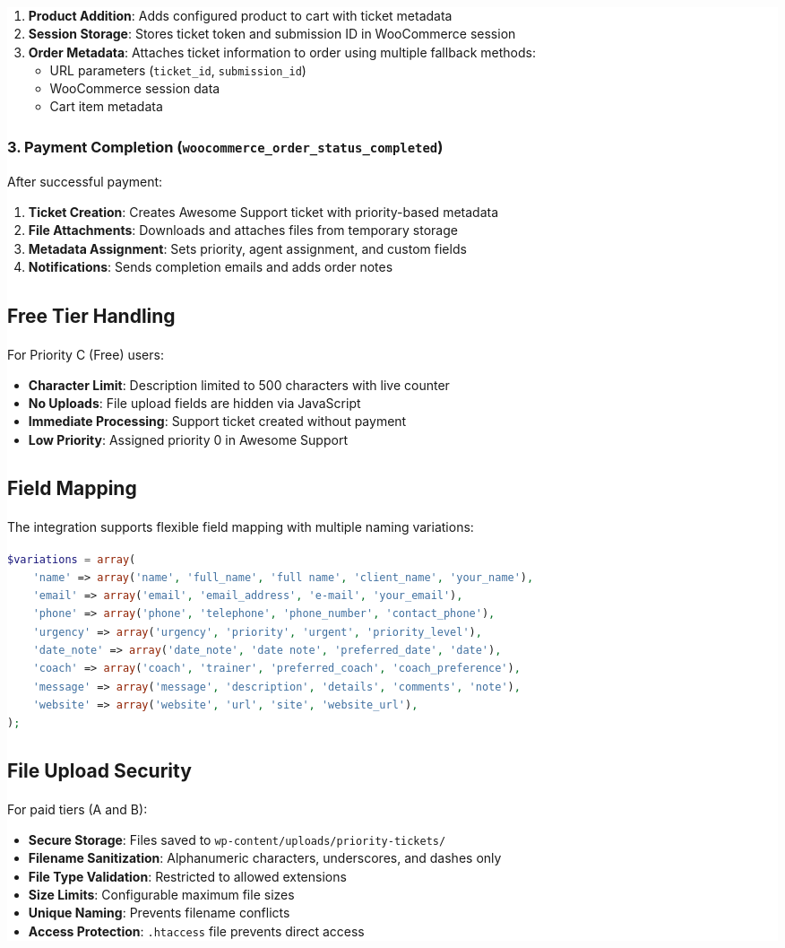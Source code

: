 1. **Product Addition**: Adds configured product to cart with ticket metadata
2. **Session Storage**: Stores ticket token and submission ID in WooCommerce session
3. **Order Metadata**: Attaches ticket information to order using multiple fallback methods:
   - URL parameters (`ticket_id`, `submission_id`)
   - WooCommerce session data
   - Cart item metadata

### 3. Payment Completion (`woocommerce_order_status_completed`)

After successful payment:

1. **Ticket Creation**: Creates Awesome Support ticket with priority-based metadata
2. **File Attachments**: Downloads and attaches files from temporary storage
3. **Metadata Assignment**: Sets priority, agent assignment, and custom fields
4. **Notifications**: Sends completion emails and adds order notes

## Free Tier Handling

For Priority C (Free) users:

- **Character Limit**: Description limited to 500 characters with live counter
- **No Uploads**: File upload fields are hidden via JavaScript
- **Immediate Processing**: Support ticket created without payment
- **Low Priority**: Assigned priority 0 in Awesome Support

## Field Mapping

The integration supports flexible field mapping with multiple naming variations:

```php
$variations = array(
    'name' => array('name', 'full_name', 'full name', 'client_name', 'your_name'),
    'email' => array('email', 'email_address', 'e-mail', 'your_email'),
    'phone' => array('phone', 'telephone', 'phone_number', 'contact_phone'),
    'urgency' => array('urgency', 'priority', 'urgent', 'priority_level'),
    'date_note' => array('date_note', 'date note', 'preferred_date', 'date'),
    'coach' => array('coach', 'trainer', 'preferred_coach', 'coach_preference'),
    'message' => array('message', 'description', 'details', 'comments', 'note'),
    'website' => array('website', 'url', 'site', 'website_url'),
);
```

## File Upload Security

For paid tiers (A and B):

- **Secure Storage**: Files saved to `wp-content/uploads/priority-tickets/`
- **Filename Sanitization**: Alphanumeric characters, underscores, and dashes only
- **File Type Validation**: Restricted to allowed extensions
- **Size Limits**: Configurable maximum file sizes
- **Unique Naming**: Prevents filename conflicts
- **Access Protection**: `.htaccess` file prevents direct access

